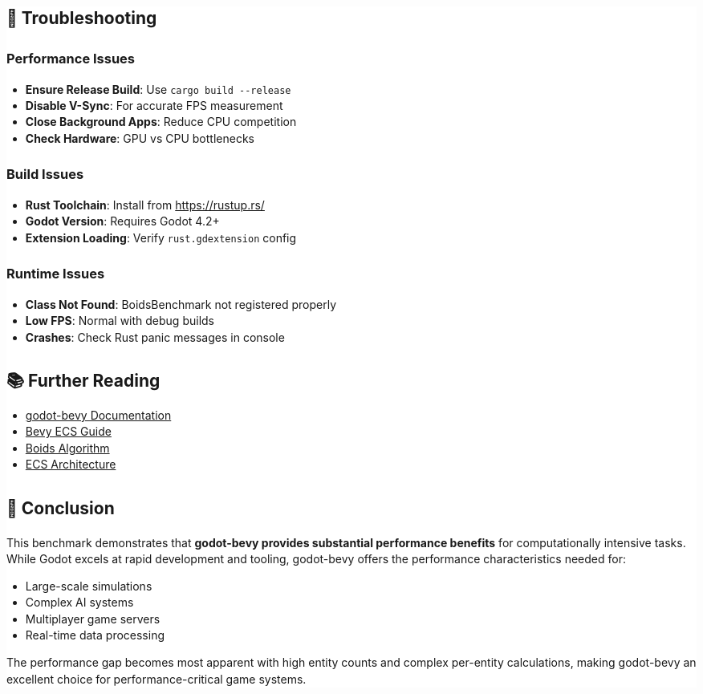 ## 🐛 Troubleshooting

### Performance Issues
- **Ensure Release Build**: Use `cargo build --release`
- **Disable V-Sync**: For accurate FPS measurement
- **Close Background Apps**: Reduce CPU competition
- **Check Hardware**: GPU vs CPU bottlenecks

### Build Issues
- **Rust Toolchain**: Install from https://rustup.rs/
- **Godot Version**: Requires Godot 4.2+
- **Extension Loading**: Verify `rust.gdextension` config

### Runtime Issues
- **Class Not Found**: BoidsBenchmark not registered properly
- **Low FPS**: Normal with debug builds
- **Crashes**: Check Rust panic messages in console

## 📚 Further Reading

- [godot-bevy Documentation](../../README.md)
- [Bevy ECS Guide](https://bevy-cheatbook.github.io/)
- [Boids Algorithm](https://en.wikipedia.org/wiki/Boids)
- [ECS Architecture](https://en.wikipedia.org/wiki/Entity_component_system)

## 🎯 Conclusion

This benchmark demonstrates that **godot-bevy provides substantial performance benefits** for computationally intensive tasks. While Godot excels at rapid development and tooling, godot-bevy offers the performance characteristics needed for:

- Large-scale simulations
- Complex AI systems
- Multiplayer game servers
- Real-time data processing

The performance gap becomes most apparent with high entity counts and complex per-entity calculations, making godot-bevy an excellent choice for performance-critical game systems.